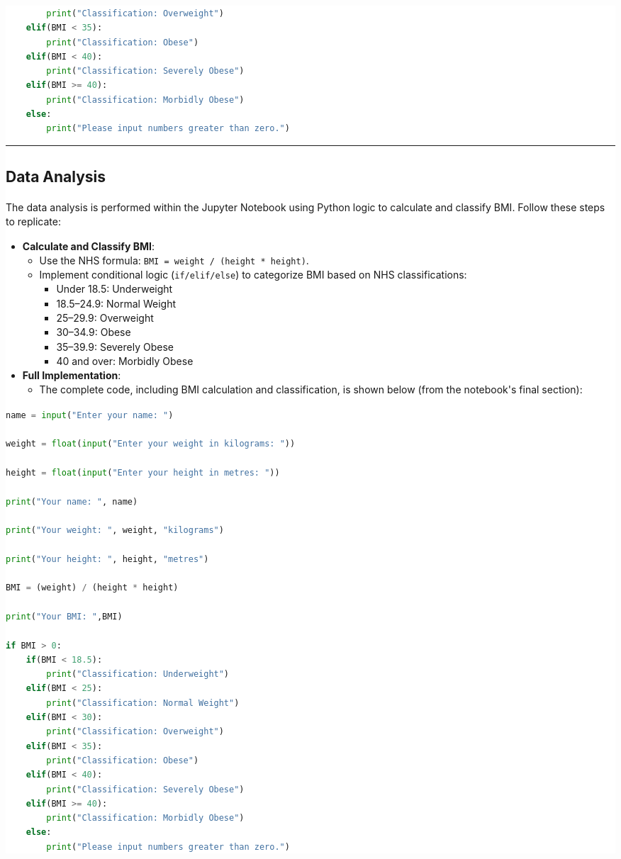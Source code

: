 ```python
        print("Classification: Overweight")
    elif(BMI < 35):
        print("Classification: Obese")
    elif(BMI < 40):
        print("Classification: Severely Obese")
    elif(BMI >= 40):
        print("Classification: Morbidly Obese")
    else:
        print("Please input numbers greater than zero.")
```

---

## Data Analysis

The data analysis is performed within the Jupyter Notebook using Python logic to calculate and classify BMI. Follow these steps to replicate:

- **Calculate and Classify BMI**:
  - Use the NHS formula: `BMI = weight / (height * height)`.
  - Implement conditional logic (`if/elif/else`) to categorize BMI based on NHS classifications:
    - Under 18.5: Underweight
    - 18.5–24.9: Normal Weight
    - 25–29.9: Overweight
    - 30–34.9: Obese
    - 35–39.9: Severely Obese
    - 40 and over: Morbidly Obese
- **Full Implementation**:
  - The complete code, including BMI calculation and classification, is shown below (from the notebook's final section):

```python
name = input("Enter your name: ")

weight = float(input("Enter your weight in kilograms: "))

height = float(input("Enter your height in metres: "))

print("Your name: ", name) 

print("Your weight: ", weight, "kilograms")

print("Your height: ", height, "metres")

BMI = (weight) / (height * height)

print("Your BMI: ",BMI)

if BMI > 0:
    if(BMI < 18.5):
        print("Classification: Underweight")
    elif(BMI < 25):
        print("Classification: Normal Weight")
    elif(BMI < 30):
        print("Classification: Overweight")
    elif(BMI < 35):
        print("Classification: Obese")
    elif(BMI < 40):
        print("Classification: Severely Obese")
    elif(BMI >= 40):
        print("Classification: Morbidly Obese")
    else:
        print("Please input numbers greater than zero.")
```
